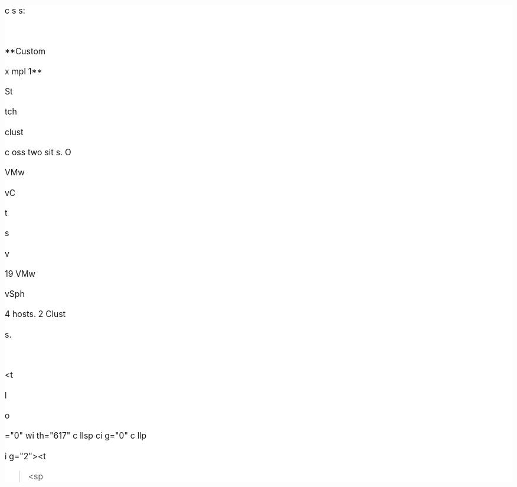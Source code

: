  c
s
s:

 

**Custom

 
x
mpl
 1**

St

tch

 clust

 
c
oss two sit
s. O

 VMw


 vC

t

 s

v

 


 19 VMw


 vSph


 4 hosts. 2 Clust

s.

 

<t

l
 
o



="0" wi
th="617" c
llsp
ci
g="0" c
llp


i
g="2"><t
o
y><t
><t
 v
lig
="top" wi
th="205"><st
o
g><sp
